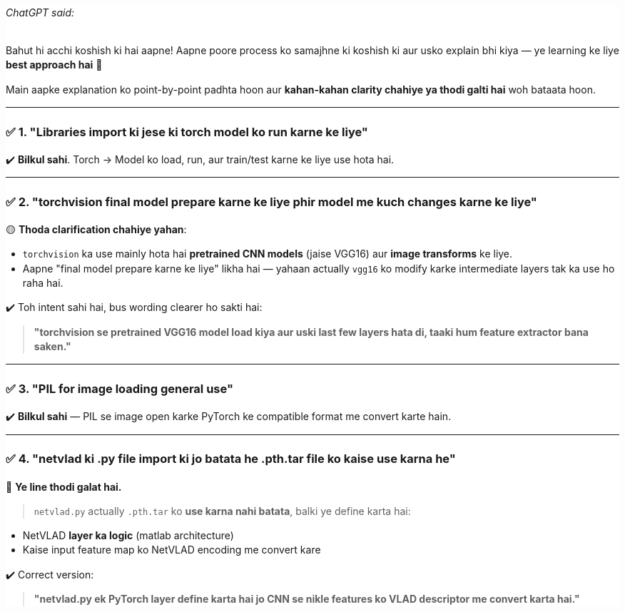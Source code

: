 

###### ChatGPT said:

Bahut hi acchi koshish ki hai aapne! Aapne poore process ko samajhne ki koshish ki aur usko explain bhi kiya — ye learning ke liye **best approach hai** 👏

Main aapke explanation ko point-by-point padhta hoon aur **kahan-kahan clarity chahiye ya thodi galti hai** woh bataata hoon.

------

### ✅ **1. "Libraries import ki jese ki torch model ko run karne ke liye"**

✔️ **Bilkul sahi**.
 Torch → Model ko load, run, aur train/test karne ke liye use hota hai.

------

### ✅ **2. "torchvision final model prepare karne ke liye phir model me kuch changes karne ke liye"**

🟡 **Thoda clarification chahiye yahan**:

- `torchvision` ka use mainly hota hai **pretrained CNN models** (jaise VGG16) aur **image transforms** ke liye.
- Aapne "final model prepare karne ke liye" likha hai — yahaan actually `vgg16` ko modify karke intermediate layers tak ka use ho raha hai.

✔️ Toh intent sahi hai, bus wording clearer ho sakti hai:

> **"torchvision se pretrained VGG16 model load kiya aur uski last few layers hata di, taaki hum feature extractor bana saken."**

------

### ✅ **3. "PIL for image loading general use"**

✔️ **Bilkul sahi** — PIL se image open karke PyTorch ke compatible format me convert karte hain.

------

### ✅ **4. "netvlad ki .py file import ki jo batata he .pth.tar file ko kaise use karna he"**

🔴 **Ye line thodi galat hai.**

> `netvlad.py` actually `.pth.tar` ko **use karna nahi batata**,
>  balki ye define karta hai:

- NetVLAD **layer ka logic** (matlab architecture)
- Kaise input feature map ko NetVLAD encoding me convert kare

✔️ Correct version:

> **"netvlad.py ek PyTorch layer define karta hai jo CNN se nikle features ko VLAD descriptor me convert karta hai."**
